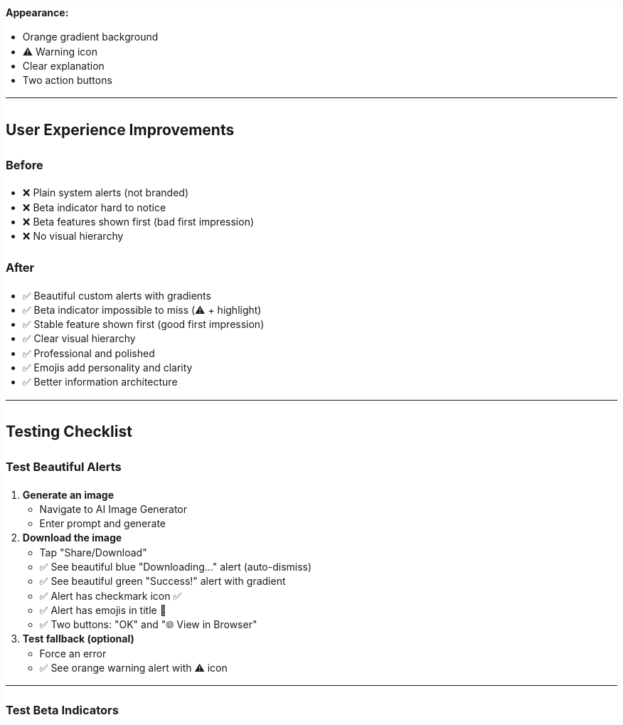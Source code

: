 **Appearance:**

- Orange gradient background
- ⚠️ Warning icon
- Clear explanation
- Two action buttons

---

## User Experience Improvements

### Before

- ❌ Plain system alerts (not branded)
- ❌ Beta indicator hard to notice
- ❌ Beta features shown first (bad first impression)
- ❌ No visual hierarchy

### After

- ✅ Beautiful custom alerts with gradients
- ✅ Beta indicator impossible to miss (⚠️ + highlight)
- ✅ Stable feature shown first (good first impression)
- ✅ Clear visual hierarchy
- ✅ Professional and polished
- ✅ Emojis add personality and clarity
- ✅ Better information architecture

---

## Testing Checklist

### Test Beautiful Alerts

1. **Generate an image**
   - Navigate to AI Image Generator
   - Enter prompt and generate
2. **Download the image**
   - Tap "Share/Download"
   - ✅ See beautiful blue "Downloading..." alert (auto-dismiss)
   - ✅ See beautiful green "Success!" alert with gradient
   - ✅ Alert has checkmark icon ✅
   - ✅ Alert has emojis in title 🎉
   - ✅ Two buttons: "OK" and "🌐 View in Browser"
3. **Test fallback (optional)**
   - Force an error
   - ✅ See orange warning alert with ⚠️ icon

---

### Test Beta Indicators
